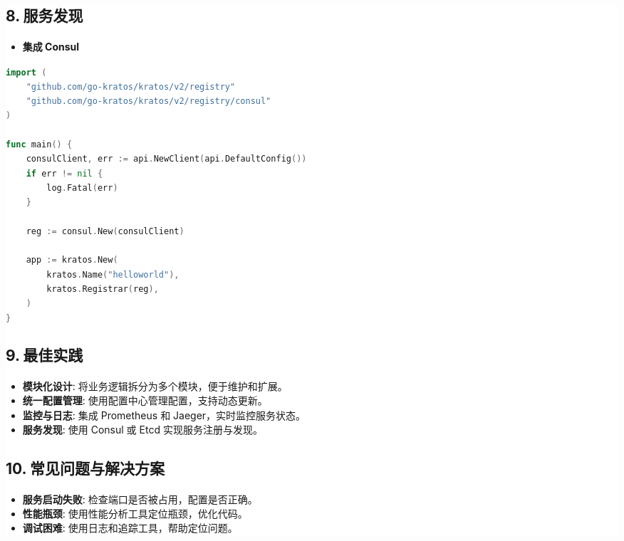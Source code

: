 ## 8. 服务发现

- **集成 Consul**

```go
import (
    "github.com/go-kratos/kratos/v2/registry"
    "github.com/go-kratos/kratos/v2/registry/consul"
)

func main() {
    consulClient, err := api.NewClient(api.DefaultConfig())
    if err != nil {
        log.Fatal(err)
    }

    reg := consul.New(consulClient)

    app := kratos.New(
        kratos.Name("helloworld"),
        kratos.Registrar(reg),
    )
}
```

## 9. 最佳实践

- **模块化设计**: 将业务逻辑拆分为多个模块，便于维护和扩展。
- **统一配置管理**: 使用配置中心管理配置，支持动态更新。
- **监控与日志**: 集成 Prometheus 和 Jaeger，实时监控服务状态。
- **服务发现**: 使用 Consul 或 Etcd 实现服务注册与发现。

## 10. 常见问题与解决方案

- **服务启动失败**: 检查端口是否被占用，配置是否正确。
- **性能瓶颈**: 使用性能分析工具定位瓶颈，优化代码。
- **调试困难**: 使用日志和追踪工具，帮助定位问题。
